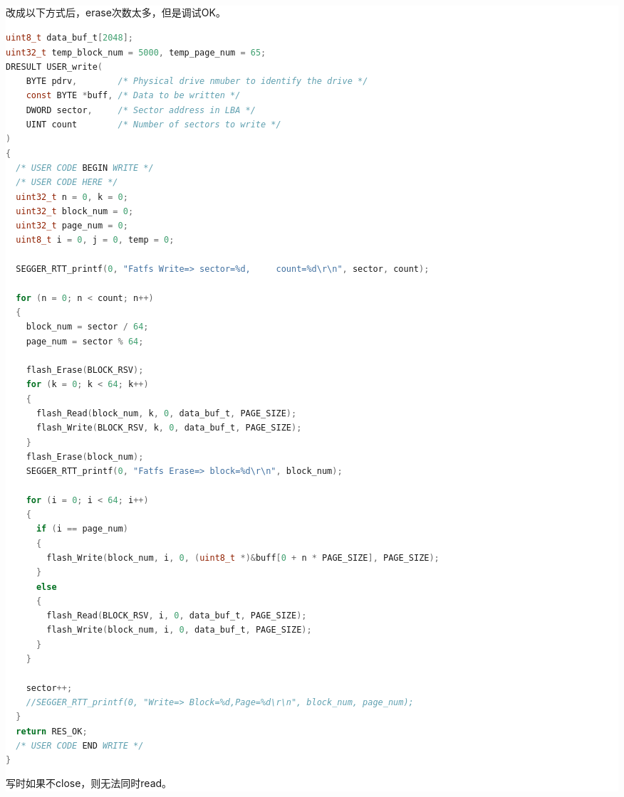 改成以下方式后，erase次数太多，但是调试OK。

```c
uint8_t data_buf_t[2048];
uint32_t temp_block_num = 5000, temp_page_num = 65;
DRESULT USER_write(
    BYTE pdrv,        /* Physical drive nmuber to identify the drive */
    const BYTE *buff, /* Data to be written */
    DWORD sector,     /* Sector address in LBA */
    UINT count        /* Number of sectors to write */
)
{
  /* USER CODE BEGIN WRITE */
  /* USER CODE HERE */
  uint32_t n = 0, k = 0;
  uint32_t block_num = 0;
  uint32_t page_num = 0;
  uint8_t i = 0, j = 0, temp = 0;

  SEGGER_RTT_printf(0, "Fatfs Write=> sector=%d,     count=%d\r\n", sector, count);

  for (n = 0; n < count; n++)
  {
    block_num = sector / 64;
    page_num = sector % 64;

    flash_Erase(BLOCK_RSV);
    for (k = 0; k < 64; k++)
    {
      flash_Read(block_num, k, 0, data_buf_t, PAGE_SIZE);
      flash_Write(BLOCK_RSV, k, 0, data_buf_t, PAGE_SIZE);
    }
    flash_Erase(block_num);
    SEGGER_RTT_printf(0, "Fatfs Erase=> block=%d\r\n", block_num);

    for (i = 0; i < 64; i++)
    {
      if (i == page_num)
      {
        flash_Write(block_num, i, 0, (uint8_t *)&buff[0 + n * PAGE_SIZE], PAGE_SIZE);
      }
      else
      {
        flash_Read(BLOCK_RSV, i, 0, data_buf_t, PAGE_SIZE);
        flash_Write(block_num, i, 0, data_buf_t, PAGE_SIZE);
      }
    }

    sector++;
    //SEGGER_RTT_printf(0, "Write=> Block=%d,Page=%d\r\n", block_num, page_num);
  }
  return RES_OK;
  /* USER CODE END WRITE */
}
```



写时如果不close，则无法同时read。

